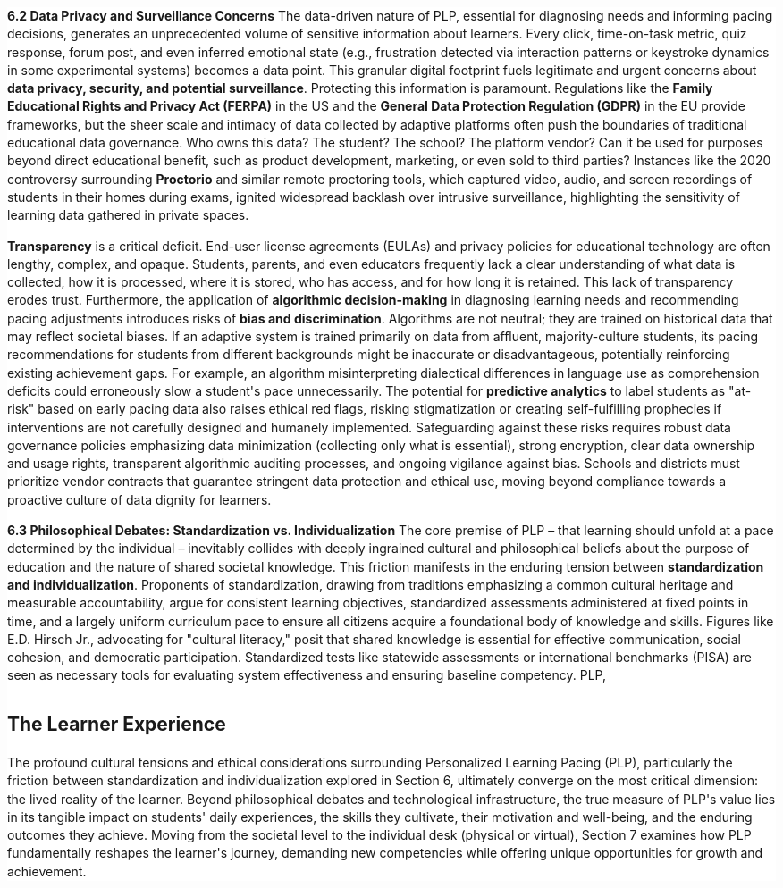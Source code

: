 **6.2 Data Privacy and Surveillance Concerns**
The data-driven nature of PLP, essential for diagnosing needs and informing pacing decisions, generates an unprecedented volume of sensitive information about learners. Every click, time-on-task metric, quiz response, forum post, and even inferred emotional state (e.g., frustration detected via interaction patterns or keystroke dynamics in some experimental systems) becomes a data point. This granular digital footprint fuels legitimate and urgent concerns about **data privacy, security, and potential surveillance**. Protecting this information is paramount. Regulations like the **Family Educational Rights and Privacy Act (FERPA)** in the US and the **General Data Protection Regulation (GDPR)** in the EU provide frameworks, but the sheer scale and intimacy of data collected by adaptive platforms often push the boundaries of traditional educational data governance. Who owns this data? The student? The school? The platform vendor? Can it be used for purposes beyond direct educational benefit, such as product development, marketing, or even sold to third parties? Instances like the 2020 controversy surrounding **Proctorio** and similar remote proctoring tools, which captured video, audio, and screen recordings of students in their homes during exams, ignited widespread backlash over intrusive surveillance, highlighting the sensitivity of learning data gathered in private spaces.

**Transparency** is a critical deficit. End-user license agreements (EULAs) and privacy policies for educational technology are often lengthy, complex, and opaque. Students, parents, and even educators frequently lack a clear understanding of what data is collected, how it is processed, where it is stored, who has access, and for how long it is retained. This lack of transparency erodes trust. Furthermore, the application of **algorithmic decision-making** in diagnosing learning needs and recommending pacing adjustments introduces risks of **bias and discrimination**. Algorithms are not neutral; they are trained on historical data that may reflect societal biases. If an adaptive system is trained primarily on data from affluent, majority-culture students, its pacing recommendations for students from different backgrounds might be inaccurate or disadvantageous, potentially reinforcing existing achievement gaps. For example, an algorithm misinterpreting dialectical differences in language use as comprehension deficits could erroneously slow a student's pace unnecessarily. The potential for **predictive analytics** to label students as "at-risk" based on early pacing data also raises ethical red flags, risking stigmatization or creating self-fulfilling prophecies if interventions are not carefully designed and humanely implemented. Safeguarding against these risks requires robust data governance policies emphasizing data minimization (collecting only what is essential), strong encryption, clear data ownership and usage rights, transparent algorithmic auditing processes, and ongoing vigilance against bias. Schools and districts must prioritize vendor contracts that guarantee stringent data protection and ethical use, moving beyond compliance towards a proactive culture of data dignity for learners.

**6.3 Philosophical Debates: Standardization vs. Individualization**
The core premise of PLP – that learning should unfold at a pace determined by the individual – inevitably collides with deeply ingrained cultural and philosophical beliefs about the purpose of education and the nature of shared societal knowledge. This friction manifests in the enduring tension between **standardization and individualization**. Proponents of standardization, drawing from traditions emphasizing a common cultural heritage and measurable accountability, argue for consistent learning objectives, standardized assessments administered at fixed points in time, and a largely uniform curriculum pace to ensure all citizens acquire a foundational body of knowledge and skills. Figures like E.D. Hirsch Jr., advocating for "cultural literacy," posit that shared knowledge is essential for effective communication, social cohesion, and democratic participation. Standardized tests like statewide assessments or international benchmarks (PISA) are seen as necessary tools for evaluating system effectiveness and ensuring baseline competency. PLP,

## The Learner Experience

The profound cultural tensions and ethical considerations surrounding Personalized Learning Pacing (PLP), particularly the friction between standardization and individualization explored in Section 6, ultimately converge on the most critical dimension: the lived reality of the learner. Beyond philosophical debates and technological infrastructure, the true measure of PLP's value lies in its tangible impact on students' daily experiences, the skills they cultivate, their motivation and well-being, and the enduring outcomes they achieve. Moving from the societal level to the individual desk (physical or virtual), Section 7 examines how PLP fundamentally reshapes the learner's journey, demanding new competencies while offering unique opportunities for growth and achievement.
